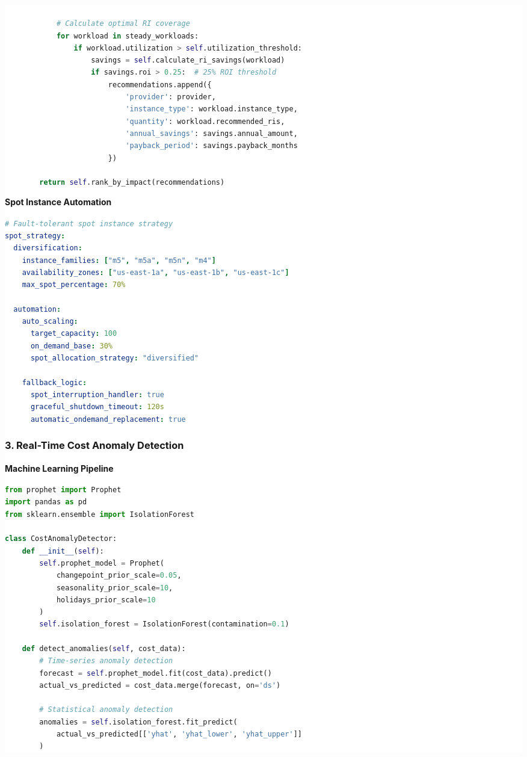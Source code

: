 ```python
            
            # Calculate optimal RI coverage
            for workload in steady_workloads:
                if workload.utilization > self.utilization_threshold:
                    savings = self.calculate_ri_savings(workload)
                    if savings.roi > 0.25:  # 25% ROI threshold
                        recommendations.append({
                            'provider': provider,
                            'instance_type': workload.instance_type,
                            'quantity': workload.recommended_ris,
                            'annual_savings': savings.annual_amount,
                            'payback_period': savings.payback_months
                        })
        
        return self.rank_by_impact(recommendations)
```

**Spot Instance Automation**
```yaml
# Fault-tolerant spot instance strategy
spot_strategy:
  diversification:
    instance_families: ["m5", "m5a", "m5n", "m4"]
    availability_zones: ["us-east-1a", "us-east-1b", "us-east-1c"]
    max_spot_percentage: 70%
  
  automation:
    auto_scaling:
      target_capacity: 100
      on_demand_base: 30%
      spot_allocation_strategy: "diversified"
    
    fallback_logic:
      spot_interruption_handler: true
      graceful_shutdown_timeout: 120s
      automatic_ondemand_replacement: true
```

### **3. Real-Time Cost Anomaly Detection**

**Machine Learning Pipeline**
```python
from prophet import Prophet
import pandas as pd
from sklearn.ensemble import IsolationForest

class CostAnomalyDetector:
    def __init__(self):
        self.prophet_model = Prophet(
            changepoint_prior_scale=0.05,
            seasonality_prior_scale=10,
            holidays_prior_scale=10
        )
        self.isolation_forest = IsolationForest(contamination=0.1)
    
    def detect_anomalies(self, cost_data):
        # Time-series anomaly detection
        forecast = self.prophet_model.fit(cost_data).predict()
        actual_vs_predicted = cost_data.merge(forecast, on='ds')
        
        # Statistical anomaly detection
        anomalies = self.isolation_forest.fit_predict(
            actual_vs_predicted[['yhat', 'yhat_lower', 'yhat_upper']]
        )
```